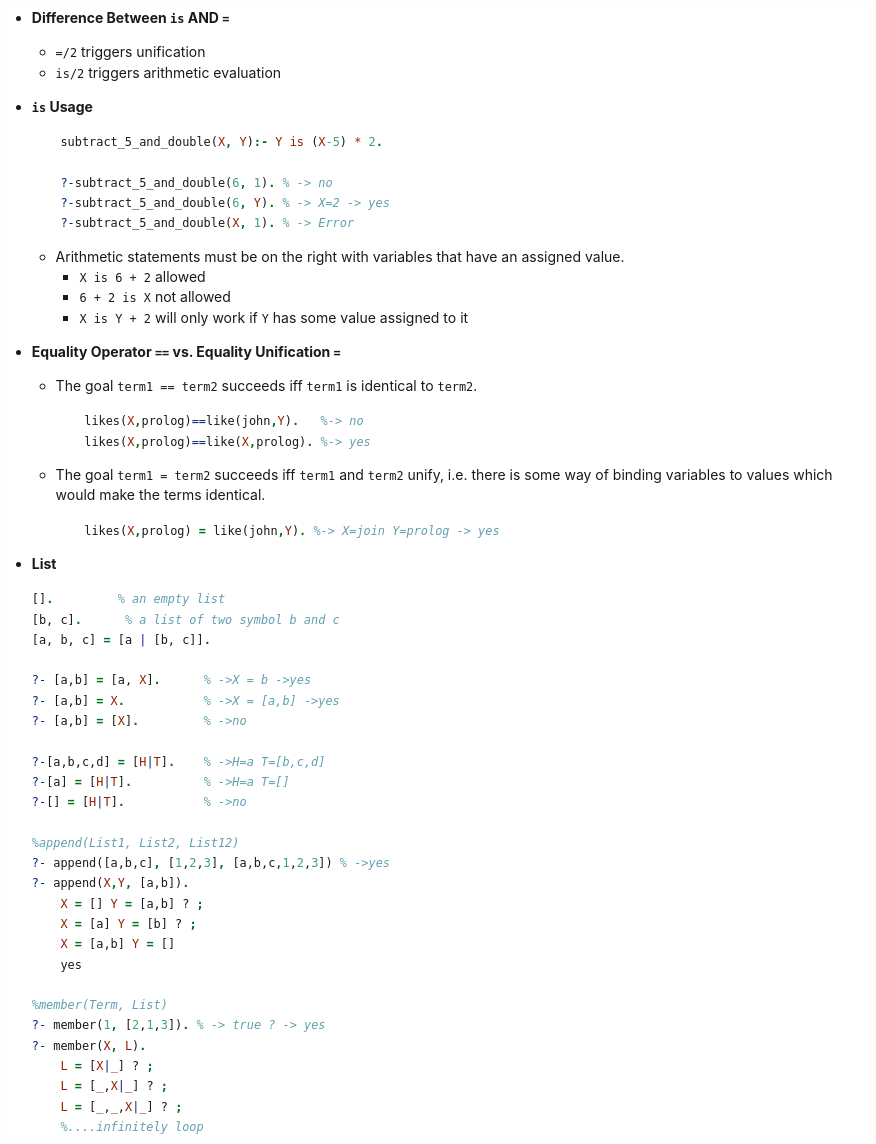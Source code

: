 * **Difference Between ```is``` AND ```=```**
    * ```=/2``` triggers unification
    * ```is/2``` triggers arithmetic evaluation

* **```is``` Usage**
    ```Prolog
        subtract_5_and_double(X, Y):- Y is (X-5) * 2.

        ?-subtract_5_and_double(6, 1). % -> no
        ?-subtract_5_and_double(6, Y). % -> X=2 -> yes
        ?-subtract_5_and_double(X, 1). % -> Error
    ```
    * Arithmetic statements must be on the right with variables that have an assigned value.
        * ```X is 6 + 2``` allowed
        * ```6 + 2 is X``` not allowed
        * ```X is Y + 2``` will only work if ```Y``` has some value assigned to it

* **Equality Operator ```==``` vs. Equality Unification ```=```**
    * The goal ```term1 == term2``` succeeds iff ```term1``` is identical to ```term2```.
        ```Prolog
            likes(X,prolog)==like(john,Y).   %-> no
            likes(X,prolog)==like(X,prolog). %-> yes
        ```
    * The goal ```term1 = term2``` succeeds iff ```term1``` and ```term2``` unify, i.e. there is some way of binding variables to values which would make the terms identical.
        ```prolog
            likes(X,prolog) = like(john,Y). %-> X=join Y=prolog -> yes
        ```

* **List**
    ```prolog
    [].         % an empty list
    [b, c].      % a list of two symbol b and c
    [a, b, c] = [a | [b, c]].

    ?- [a,b] = [a, X].      % ->X = b ->yes
    ?- [a,b] = X.           % ->X = [a,b] ->yes
    ?- [a,b] = [X].         % ->no

    ?-[a,b,c,d] = [H|T].    % ->H=a T=[b,c,d]
    ?-[a] = [H|T].          % ->H=a T=[]
    ?-[] = [H|T].           % ->no

    %append(List1, List2, List12)
    ?- append([a,b,c], [1,2,3], [a,b,c,1,2,3]) % ->yes
    ?- append(X,Y, [a,b]).
        X = [] Y = [a,b] ? ;
        X = [a] Y = [b] ? ;
        X = [a,b] Y = []
        yes

    %member(Term, List)
    ?- member(1, [2,1,3]). % -> true ? -> yes
    ?- member(X, L).
        L = [X|_] ? ;
        L = [_,X|_] ? ;
        L = [_,_,X|_] ? ;
        %....infinitely loop
